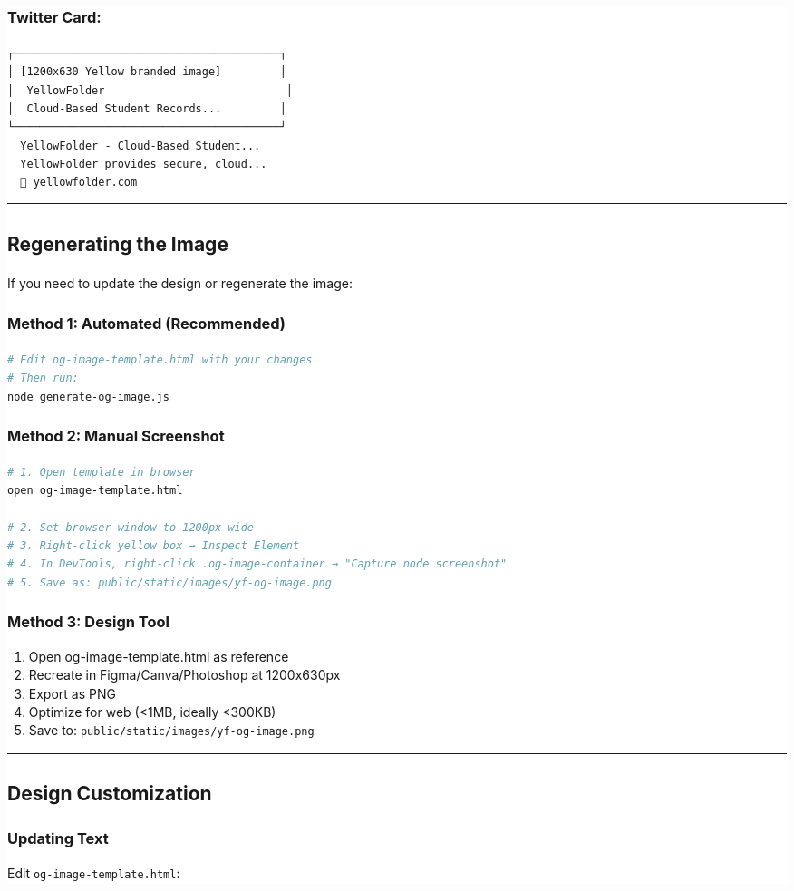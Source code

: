 
### Twitter Card:
```
┌─────────────────────────────────────────┐
│ [1200x630 Yellow branded image]         │
│  YellowFolder                            │
│  Cloud-Based Student Records...         │
└─────────────────────────────────────────┘
  YellowFolder - Cloud-Based Student...
  YellowFolder provides secure, cloud...
  🔗 yellowfolder.com
```

---

## Regenerating the Image

If you need to update the design or regenerate the image:

### Method 1: Automated (Recommended)
```bash
# Edit og-image-template.html with your changes
# Then run:
node generate-og-image.js
```

### Method 2: Manual Screenshot
```bash
# 1. Open template in browser
open og-image-template.html

# 2. Set browser window to 1200px wide
# 3. Right-click yellow box → Inspect Element
# 4. In DevTools, right-click .og-image-container → "Capture node screenshot"
# 5. Save as: public/static/images/yf-og-image.png
```

### Method 3: Design Tool
1. Open og-image-template.html as reference
2. Recreate in Figma/Canva/Photoshop at 1200x630px
3. Export as PNG
4. Optimize for web (<1MB, ideally <300KB)
5. Save to: `public/static/images/yf-og-image.png`

---

## Design Customization

### Updating Text
Edit `og-image-template.html`:
